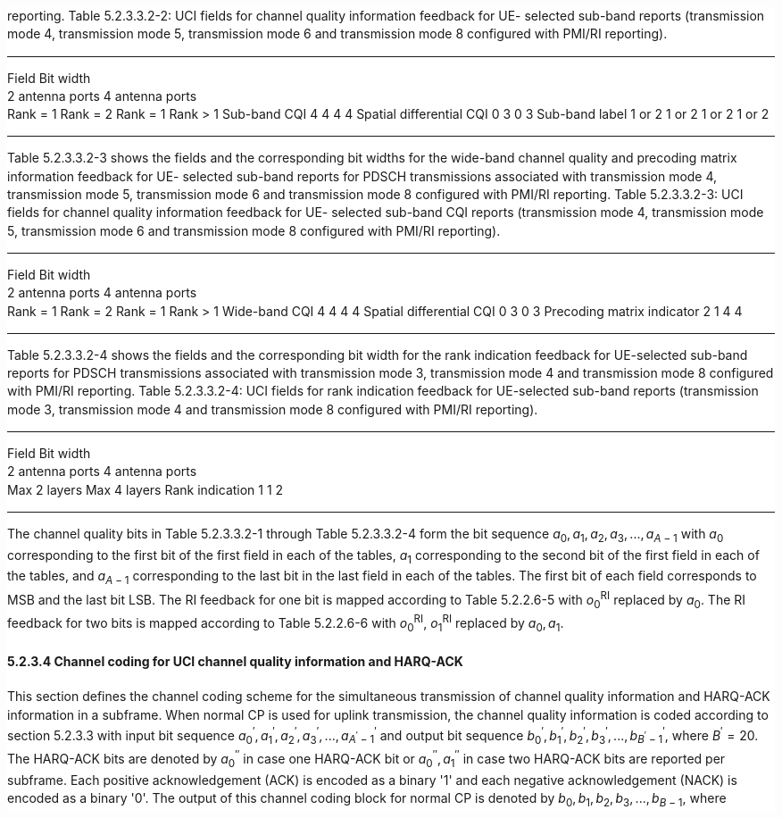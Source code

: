 reporting.
Table 5.2.3.3.2-2: UCI fields for channel quality information feedback for UE-
selected sub-band reports (transmission mode 4, transmission mode 5,
transmission mode 6 and transmission mode 8 configured with PMI/RI reporting).
* * *
Field Bit width  
2 antenna ports 4 antenna ports  
Rank = 1 Rank = 2 Rank = 1 Rank > 1 Sub-band CQI 4 4 4 4 Spatial differential
CQI 0 3 0 3 Sub-band label 1 or 2 1 or 2 1 or 2 1 or 2
* * *
Table 5.2.3.3.2-3 shows the fields and the corresponding bit widths for the
wide-band channel quality and precoding matrix information feedback for UE-
selected sub-band reports for PDSCH transmissions associated with transmission
mode 4, transmission mode 5, transmission mode 6 and transmission mode 8
configured with PMI/RI reporting.
Table 5.2.3.3.2-3: UCI fields for channel quality information feedback for UE-
selected sub-band CQI reports (transmission mode 4, transmission mode 5,
transmission mode 6 and transmission mode 8 configured with PMI/RI reporting).
* * *
Field Bit width  
2 antenna ports 4 antenna ports  
Rank = 1 Rank = 2 Rank = 1 Rank > 1 Wide-band CQI 4 4 4 4 Spatial differential
CQI 0 3 0 3 Precoding matrix indicator 2 1 4 4
* * *
Table 5.2.3.3.2-4 shows the fields and the corresponding bit width for the
rank indication feedback for UE-selected sub-band reports for PDSCH
transmissions associated with transmission mode 3, transmission mode 4 and
transmission mode 8 configured with PMI/RI reporting.
Table 5.2.3.3.2-4: UCI fields for rank indication feedback for UE-selected
sub-band reports (transmission mode 3, transmission mode 4 and transmission
mode 8 configured with PMI/RI reporting).
* * *
Field Bit width  
2 antenna ports 4 antenna ports  
Max 2 layers Max 4 layers Rank indication 1 1 2
* * *
The channel quality bits in Table 5.2.3.3.2-1 through Table 5.2.3.3.2-4 form
the bit sequence $a_{0},a_{1},a_{2},a_{3},\text{.}\text{.}\text{.},a_{A - 1}$
with $a_{0}$ corresponding to the first bit of the first field in each of the
tables, $a_{1}$ corresponding to the second bit of the first field in each of
the tables, and $a_{A - 1}$ corresponding to the last bit in the last field in
each of the tables. The first bit of each field corresponds to MSB and the
last bit LSB. The RI feedback for one bit is mapped according to Table
5.2.2.6-5 with $o_{0}^{\text{RI}}$ replaced by $a_{0}$. The RI feedback for
two bits is mapped according to Table 5.2.2.6-6 with $o_{0}^{\text{RI}}$,
$o_{1}^{\text{RI}}$ replaced by $a_{0},a_{1}$.
#### 5.2.3.4 Channel coding for UCI channel quality information and HARQ-ACK
This section defines the channel coding scheme for the simultaneous
transmission of channel quality information and HARQ-ACK information in a
subframe.
When normal CP is used for uplink transmission, the channel quality
information is coded according to section 5.2.3.3 with input bit sequence
$a_{0}^{'},a_{1}^{'},a_{2}^{'},a_{3}^{'},\text{.}\text{.}\text{.},a_{A^{'} -
1}^{'}$ and output bit sequence
$b_{0}^{'},b_{1}^{'},b_{2}^{'},b_{3}^{'},\text{.}\text{.}\text{.},b_{B^{'} -
1}^{'}$, where $B^{'} = \text{20}$. The HARQ-ACK bits are denoted by
$a_{0}^{''}$ in case one HARQ-ACK bit or $a_{0}^{''},a_{1}^{''}$ in case two
HARQ-ACK bits are reported per subframe. Each positive acknowledgement (ACK)
is encoded as a binary '1' and each negative acknowledgement (NACK) is encoded
as a binary '0'.
The output of this channel coding block for normal CP is denoted by
$b_{0},b_{1},b_{2},b_{3},\text{.}\text{.}\text{.},b_{B - 1}$, where